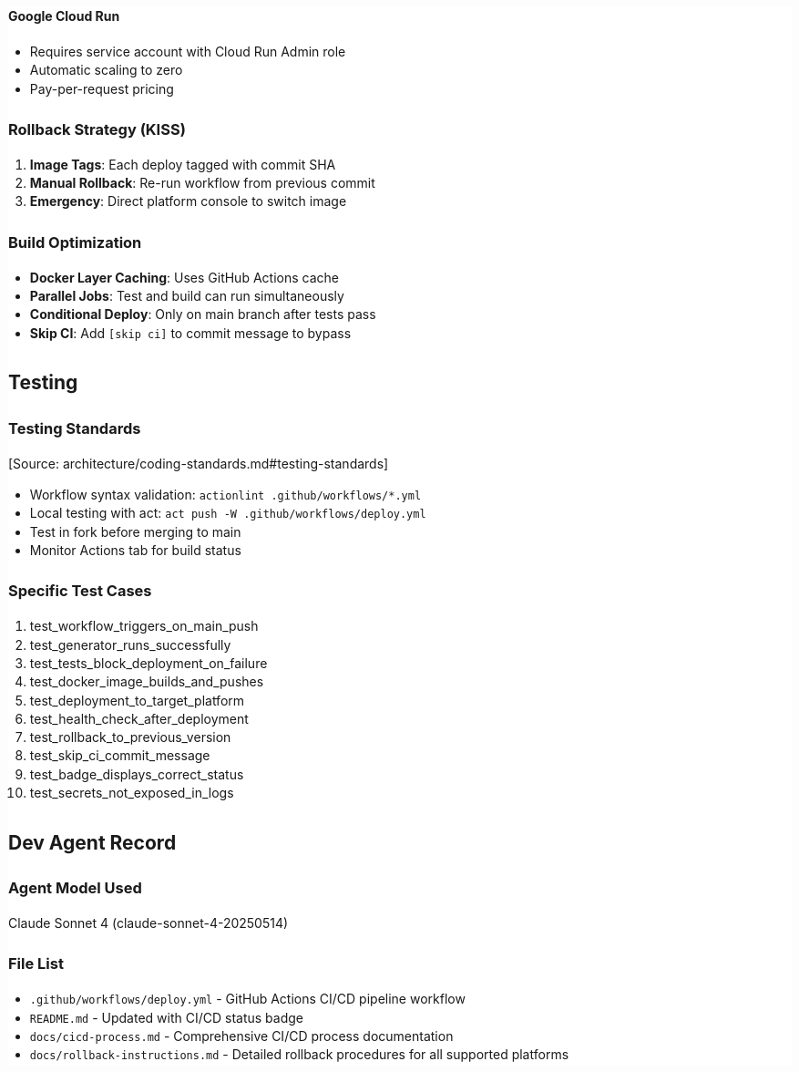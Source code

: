 #### Google Cloud Run
- Requires service account with Cloud Run Admin role
- Automatic scaling to zero
- Pay-per-request pricing

### Rollback Strategy (KISS)
1. **Image Tags**: Each deploy tagged with commit SHA
2. **Manual Rollback**: Re-run workflow from previous commit
3. **Emergency**: Direct platform console to switch image

### Build Optimization
- **Docker Layer Caching**: Uses GitHub Actions cache
- **Parallel Jobs**: Test and build can run simultaneously
- **Conditional Deploy**: Only on main branch after tests pass
- **Skip CI**: Add `[skip ci]` to commit message to bypass

## Testing

### Testing Standards
[Source: architecture/coding-standards.md#testing-standards]
- Workflow syntax validation: `actionlint .github/workflows/*.yml`
- Local testing with act: `act push -W .github/workflows/deploy.yml`
- Test in fork before merging to main
- Monitor Actions tab for build status

### Specific Test Cases
1. test_workflow_triggers_on_main_push
2. test_generator_runs_successfully
3. test_tests_block_deployment_on_failure
4. test_docker_image_builds_and_pushes
5. test_deployment_to_target_platform
6. test_health_check_after_deployment
7. test_rollback_to_previous_version
8. test_skip_ci_commit_message
9. test_badge_displays_correct_status
10. test_secrets_not_exposed_in_logs

## Dev Agent Record

### Agent Model Used
Claude Sonnet 4 (claude-sonnet-4-20250514)

### File List
- `.github/workflows/deploy.yml` - GitHub Actions CI/CD pipeline workflow
- `README.md` - Updated with CI/CD status badge  
- `docs/cicd-process.md` - Comprehensive CI/CD process documentation
- `docs/rollback-instructions.md` - Detailed rollback procedures for all supported platforms
